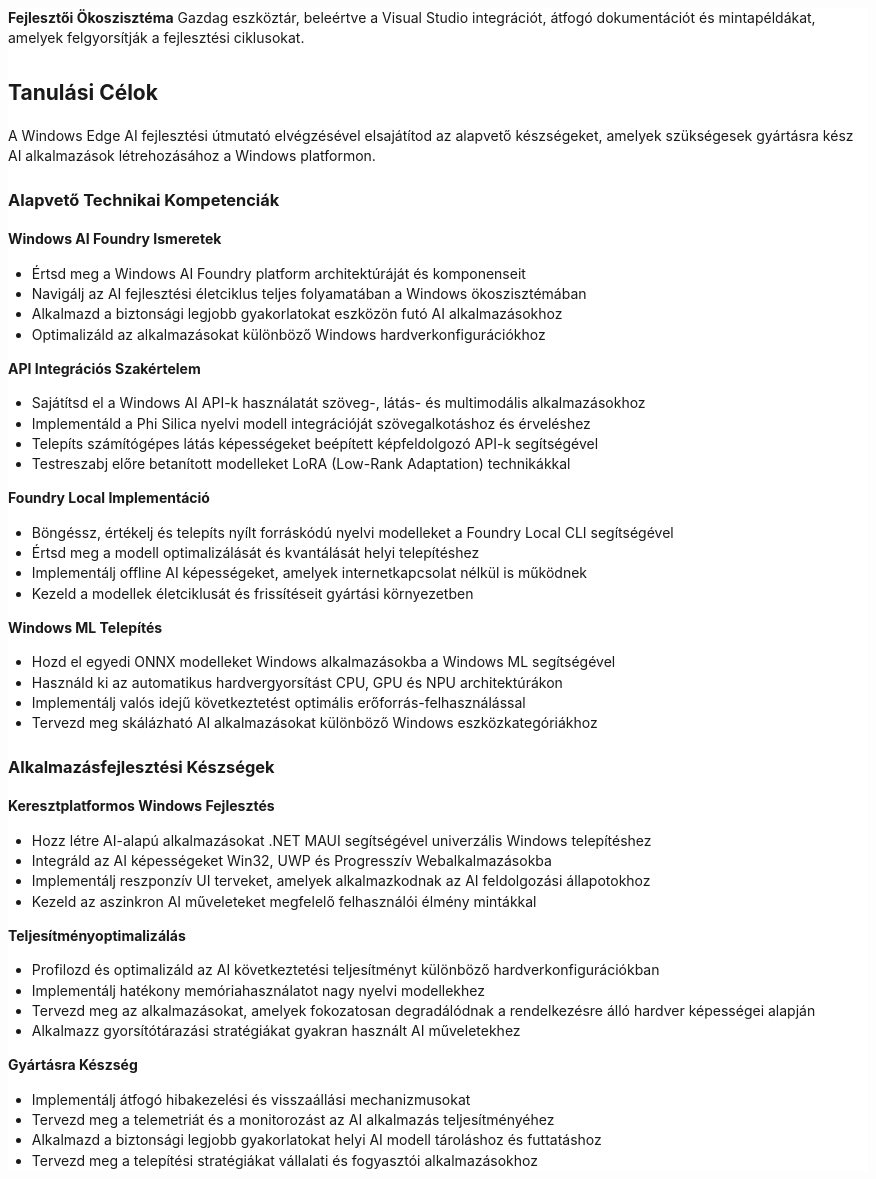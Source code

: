 **Fejlesztői Ökoszisztéma**
Gazdag eszköztár, beleértve a Visual Studio integrációt, átfogó dokumentációt és mintapéldákat, amelyek felgyorsítják a fejlesztési ciklusokat.

## Tanulási Célok

A Windows Edge AI fejlesztési útmutató elvégzésével elsajátítod az alapvető készségeket, amelyek szükségesek gyártásra kész AI alkalmazások létrehozásához a Windows platformon.

### Alapvető Technikai Kompetenciák

**Windows AI Foundry Ismeretek**
- Értsd meg a Windows AI Foundry platform architektúráját és komponenseit
- Navigálj az AI fejlesztési életciklus teljes folyamatában a Windows ökoszisztémában
- Alkalmazd a biztonsági legjobb gyakorlatokat eszközön futó AI alkalmazásokhoz
- Optimalizáld az alkalmazásokat különböző Windows hardverkonfigurációkhoz

**API Integrációs Szakértelem**
- Sajátítsd el a Windows AI API-k használatát szöveg-, látás- és multimodális alkalmazásokhoz
- Implementáld a Phi Silica nyelvi modell integrációját szövegalkotáshoz és érveléshez
- Telepíts számítógépes látás képességeket beépített képfeldolgozó API-k segítségével
- Testreszabj előre betanított modelleket LoRA (Low-Rank Adaptation) technikákkal

**Foundry Local Implementáció**
- Böngéssz, értékelj és telepíts nyílt forráskódú nyelvi modelleket a Foundry Local CLI segítségével
- Értsd meg a modell optimalizálását és kvantálását helyi telepítéshez
- Implementálj offline AI képességeket, amelyek internetkapcsolat nélkül is működnek
- Kezeld a modellek életciklusát és frissítéseit gyártási környezetben

**Windows ML Telepítés**
- Hozd el egyedi ONNX modelleket Windows alkalmazásokba a Windows ML segítségével
- Használd ki az automatikus hardvergyorsítást CPU, GPU és NPU architektúrákon
- Implementálj valós idejű következtetést optimális erőforrás-felhasználással
- Tervezd meg skálázható AI alkalmazásokat különböző Windows eszközkategóriákhoz

### Alkalmazásfejlesztési Készségek

**Keresztplatformos Windows Fejlesztés**
- Hozz létre AI-alapú alkalmazásokat .NET MAUI segítségével univerzális Windows telepítéshez
- Integráld az AI képességeket Win32, UWP és Progresszív Webalkalmazásokba
- Implementálj reszponzív UI terveket, amelyek alkalmazkodnak az AI feldolgozási állapotokhoz
- Kezeld az aszinkron AI műveleteket megfelelő felhasználói élmény mintákkal

**Teljesítményoptimalizálás**
- Profilozd és optimalizáld az AI következtetési teljesítményt különböző hardverkonfigurációkban
- Implementálj hatékony memóriahasználatot nagy nyelvi modellekhez
- Tervezd meg az alkalmazásokat, amelyek fokozatosan degradálódnak a rendelkezésre álló hardver képességei alapján
- Alkalmazz gyorsítótárazási stratégiákat gyakran használt AI műveletekhez

**Gyártásra Készség**
- Implementálj átfogó hibakezelési és visszaállási mechanizmusokat
- Tervezd meg a telemetriát és a monitorozást az AI alkalmazás teljesítményéhez
- Alkalmazd a biztonsági legjobb gyakorlatokat helyi AI modell tároláshoz és futtatáshoz
- Tervezd meg a telepítési stratégiákat vállalati és fogyasztói alkalmazásokhoz
